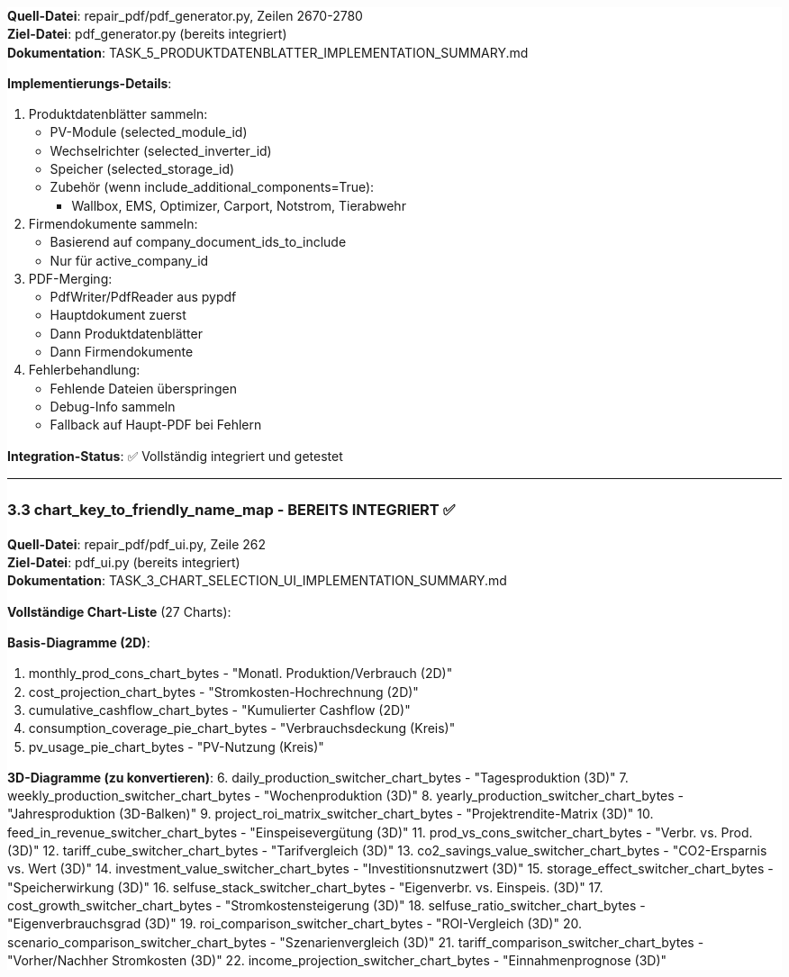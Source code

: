 **Quell-Datei**: repair_pdf/pdf_generator.py, Zeilen 2670-2780  
**Ziel-Datei**: pdf_generator.py (bereits integriert)  
**Dokumentation**: TASK_5_PRODUKTDATENBLATTER_IMPLEMENTATION_SUMMARY.md

**Implementierungs-Details**:

1. Produktdatenblätter sammeln:
   - PV-Module (selected_module_id)
   - Wechselrichter (selected_inverter_id)
   - Speicher (selected_storage_id)
   - Zubehör (wenn include_additional_components=True):
     - Wallbox, EMS, Optimizer, Carport, Notstrom, Tierabwehr
2. Firmendokumente sammeln:
   - Basierend auf company_document_ids_to_include
   - Nur für active_company_id
3. PDF-Merging:
   - PdfWriter/PdfReader aus pypdf
   - Hauptdokument zuerst
   - Dann Produktdatenblätter
   - Dann Firmendokumente
4. Fehlerbehandlung:
   - Fehlende Dateien überspringen
   - Debug-Info sammeln
   - Fallback auf Haupt-PDF bei Fehlern

**Integration-Status**: ✅ Vollständig integriert und getestet

---

### 3.3 chart_key_to_friendly_name_map - BEREITS INTEGRIERT ✅

**Quell-Datei**: repair_pdf/pdf_ui.py, Zeile 262  
**Ziel-Datei**: pdf_ui.py (bereits integriert)  
**Dokumentation**: TASK_3_CHART_SELECTION_UI_IMPLEMENTATION_SUMMARY.md

**Vollständige Chart-Liste** (27 Charts):

**Basis-Diagramme (2D)**:

1. monthly_prod_cons_chart_bytes - "Monatl. Produktion/Verbrauch (2D)"
2. cost_projection_chart_bytes - "Stromkosten-Hochrechnung (2D)"
3. cumulative_cashflow_chart_bytes - "Kumulierter Cashflow (2D)"
4. consumption_coverage_pie_chart_bytes - "Verbrauchsdeckung (Kreis)"
5. pv_usage_pie_chart_bytes - "PV-Nutzung (Kreis)"

**3D-Diagramme (zu konvertieren)**:
6. daily_production_switcher_chart_bytes - "Tagesproduktion (3D)"
7. weekly_production_switcher_chart_bytes - "Wochenproduktion (3D)"
8. yearly_production_switcher_chart_bytes - "Jahresproduktion (3D-Balken)"
9. project_roi_matrix_switcher_chart_bytes - "Projektrendite-Matrix (3D)"
10. feed_in_revenue_switcher_chart_bytes - "Einspeisevergütung (3D)"
11. prod_vs_cons_switcher_chart_bytes - "Verbr. vs. Prod. (3D)"
12. tariff_cube_switcher_chart_bytes - "Tarifvergleich (3D)"
13. co2_savings_value_switcher_chart_bytes - "CO2-Ersparnis vs. Wert (3D)"
14. investment_value_switcher_chart_bytes - "Investitionsnutzwert (3D)"
15. storage_effect_switcher_chart_bytes - "Speicherwirkung (3D)"
16. selfuse_stack_switcher_chart_bytes - "Eigenverbr. vs. Einspeis. (3D)"
17. cost_growth_switcher_chart_bytes - "Stromkostensteigerung (3D)"
18. selfuse_ratio_switcher_chart_bytes - "Eigenverbrauchsgrad (3D)"
19. roi_comparison_switcher_chart_bytes - "ROI-Vergleich (3D)"
20. scenario_comparison_switcher_chart_bytes - "Szenarienvergleich (3D)"
21. tariff_comparison_switcher_chart_bytes - "Vorher/Nachher Stromkosten (3D)"
22. income_projection_switcher_chart_bytes - "Einnahmenprognose (3D)"
